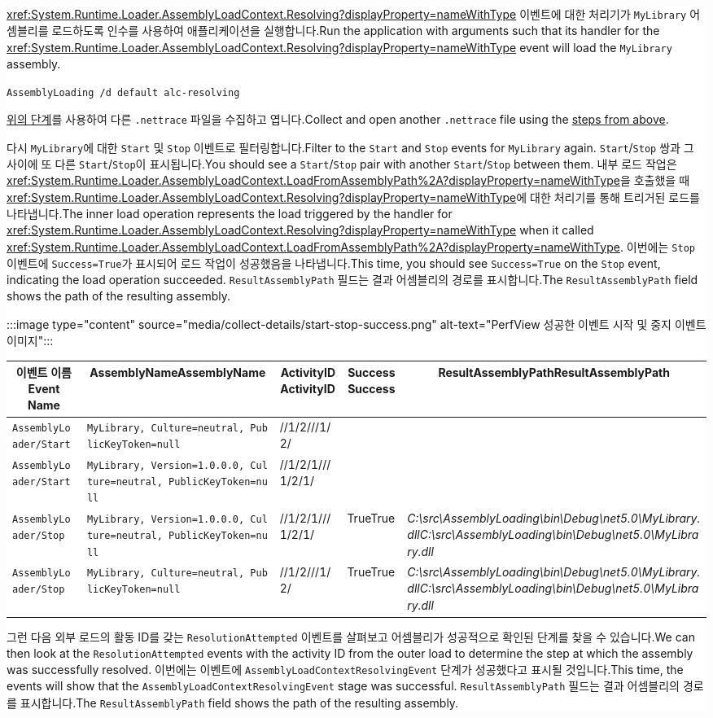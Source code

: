 <span data-ttu-id="cb660-173"><xref:System.Runtime.Loader.AssemblyLoadContext.Resolving?displayProperty=nameWithType> 이벤트에 대한 처리기가 `MyLibrary` 어셈블리를 로드하도록 인수를 사용하여 애플리케이션을 실행합니다.</span><span class="sxs-lookup"><span data-stu-id="cb660-173">Run the application with arguments such that its handler for the <xref:System.Runtime.Loader.AssemblyLoadContext.Resolving?displayProperty=nameWithType> event will load the `MyLibrary` assembly.</span></span>

```console
AssemblyLoading /d default alc-resolving
```

<span data-ttu-id="cb660-174">[위의 단계](#collect-the-trace)를 사용하여 다른 `.nettrace` 파일을 수집하고 엽니다.</span><span class="sxs-lookup"><span data-stu-id="cb660-174">Collect and open another `.nettrace` file using the [steps from above](#collect-the-trace).</span></span>

<span data-ttu-id="cb660-175">다시 `MyLibrary`에 대한 `Start` 및 `Stop` 이벤트로 필터링합니다.</span><span class="sxs-lookup"><span data-stu-id="cb660-175">Filter to the `Start` and `Stop` events for `MyLibrary` again.</span></span> <span data-ttu-id="cb660-176">`Start`/`Stop` 쌍과 그 사이에 또 다른 `Start`/`Stop`이 표시됩니다.</span><span class="sxs-lookup"><span data-stu-id="cb660-176">You should see a `Start`/`Stop` pair with another `Start`/`Stop` between them.</span></span> <span data-ttu-id="cb660-177">내부 로드 작업은 <xref:System.Runtime.Loader.AssemblyLoadContext.LoadFromAssemblyPath%2A?displayProperty=nameWithType>을 호출했을 때 <xref:System.Runtime.Loader.AssemblyLoadContext.Resolving?displayProperty=nameWithType>에 대한 처리기를 통해 트리거된 로드를 나타냅니다.</span><span class="sxs-lookup"><span data-stu-id="cb660-177">The inner load operation represents the load triggered by the handler for <xref:System.Runtime.Loader.AssemblyLoadContext.Resolving?displayProperty=nameWithType> when it called <xref:System.Runtime.Loader.AssemblyLoadContext.LoadFromAssemblyPath%2A?displayProperty=nameWithType>.</span></span> <span data-ttu-id="cb660-178">이번에는 `Stop` 이벤트에 `Success=True`가 표시되어 로드 작업이 성공했음을 나타냅니다.</span><span class="sxs-lookup"><span data-stu-id="cb660-178">This time, you should see `Success=True` on the `Stop` event, indicating the load operation succeeded.</span></span> <span data-ttu-id="cb660-179">`ResultAssemblyPath` 필드는 결과 어셈블리의 경로를 표시합니다.</span><span class="sxs-lookup"><span data-stu-id="cb660-179">The `ResultAssemblyPath` field shows the path of the resulting assembly.</span></span>

:::image type="content" source="media/collect-details/start-stop-success.png" alt-text="PerfView 성공한 이벤트 시작 및 중지 이벤트 이미지":::

| <span data-ttu-id="cb660-181">이벤트 이름</span><span class="sxs-lookup"><span data-stu-id="cb660-181">Event Name</span></span>             | <span data-ttu-id="cb660-182">AssemblyName</span><span class="sxs-lookup"><span data-stu-id="cb660-182">AssemblyName</span></span>                                                       | <span data-ttu-id="cb660-183">ActivityID</span><span class="sxs-lookup"><span data-stu-id="cb660-183">ActivityID</span></span> | <span data-ttu-id="cb660-184">Success</span><span class="sxs-lookup"><span data-stu-id="cb660-184">Success</span></span> | <span data-ttu-id="cb660-185">ResultAssemblyPath</span><span class="sxs-lookup"><span data-stu-id="cb660-185">ResultAssemblyPath</span></span>                                      |
| ---------------------- | ------------------------------------------------------------------ |------------|---------| ------------------------------------------------------- |
| `AssemblyLoader/Start` |                  `MyLibrary, Culture=neutral, PublicKeyToken=null` | <span data-ttu-id="cb660-186">//1/2/</span><span class="sxs-lookup"><span data-stu-id="cb660-186">//1/2/</span></span>     |         |                                                         |
| `AssemblyLoader/Start` | `MyLibrary, Version=1.0.0.0, Culture=neutral, PublicKeyToken=null` | <span data-ttu-id="cb660-187">//1/2/1/</span><span class="sxs-lookup"><span data-stu-id="cb660-187">//1/2/1/</span></span>   |         |                                                         |
| `AssemblyLoader/Stop`  | `MyLibrary, Version=1.0.0.0, Culture=neutral, PublicKeyToken=null` | <span data-ttu-id="cb660-188">//1/2/1/</span><span class="sxs-lookup"><span data-stu-id="cb660-188">//1/2/1/</span></span>   | <span data-ttu-id="cb660-189">True</span><span class="sxs-lookup"><span data-stu-id="cb660-189">True</span></span>    | <span data-ttu-id="cb660-190">*C:\src\AssemblyLoading\bin\Debug\net5.0\MyLibrary.dll*</span><span class="sxs-lookup"><span data-stu-id="cb660-190">*C:\src\AssemblyLoading\bin\Debug\net5.0\MyLibrary.dll*</span></span> |
| `AssemblyLoader/Stop`  |                  `MyLibrary, Culture=neutral, PublicKeyToken=null` | <span data-ttu-id="cb660-191">//1/2/</span><span class="sxs-lookup"><span data-stu-id="cb660-191">//1/2/</span></span>     | <span data-ttu-id="cb660-192">True</span><span class="sxs-lookup"><span data-stu-id="cb660-192">True</span></span>    | <span data-ttu-id="cb660-193">*C:\src\AssemblyLoading\bin\Debug\net5.0\MyLibrary.dll*</span><span class="sxs-lookup"><span data-stu-id="cb660-193">*C:\src\AssemblyLoading\bin\Debug\net5.0\MyLibrary.dll*</span></span> |

<span data-ttu-id="cb660-194">그런 다음 외부 로드의 활동 ID를 갖는 `ResolutionAttempted` 이벤트를 살펴보고 어셈블리가 성공적으로 확인된 단계를 찾을 수 있습니다.</span><span class="sxs-lookup"><span data-stu-id="cb660-194">We can then look at the `ResolutionAttempted` events with the activity ID from the outer load to determine the step at which the assembly was successfully resolved.</span></span> <span data-ttu-id="cb660-195">이번에는 이벤트에 `AssemblyLoadContextResolvingEvent` 단계가 성공했다고 표시될 것입니다.</span><span class="sxs-lookup"><span data-stu-id="cb660-195">This time, the events will show that the `AssemblyLoadContextResolvingEvent` stage was successful.</span></span> <span data-ttu-id="cb660-196">`ResultAssemblyPath` 필드는 결과 어셈블리의 경로를 표시합니다.</span><span class="sxs-lookup"><span data-stu-id="cb660-196">The `ResultAssemblyPath` field shows the path of the resulting assembly.</span></span>
